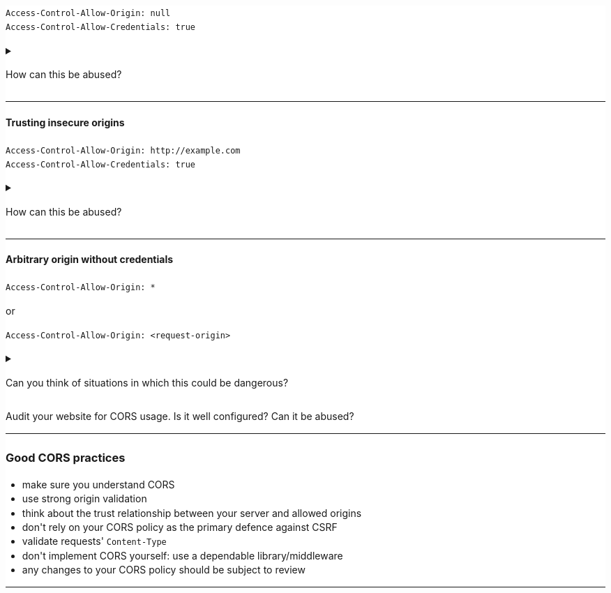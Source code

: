 ```http
Access-Control-Allow-Origin: null
Access-Control-Allow-Credentials: true
```

<details><summary>

 How can this be abused?
 </summary></details>

---

#### Trusting insecure origins

```http
Access-Control-Allow-Origin: http://example.com
Access-Control-Allow-Credentials: true
```

<details><summary>

 How can this be abused?
 </summary></details>

---

#### Arbitrary origin without credentials

```http
Access-Control-Allow-Origin: *
```

or 

```http
Access-Control-Allow-Origin: <request-origin>
```

<details><summary>

 Can you think of situations in which this could be dangerous?
 </summary></details>

Audit your website for CORS usage. Is it well configured? Can it be abused?

---

### Good CORS practices

* make sure you understand CORS
* use strong origin validation
* think about the trust relationship between your server and allowed origins
* don't rely on your CORS policy as the primary defence against CSRF
* validate requests' `Content-Type`
* don't implement CORS yourself: use a dependable library/middleware
* any changes to your CORS policy should be subject to review

---
